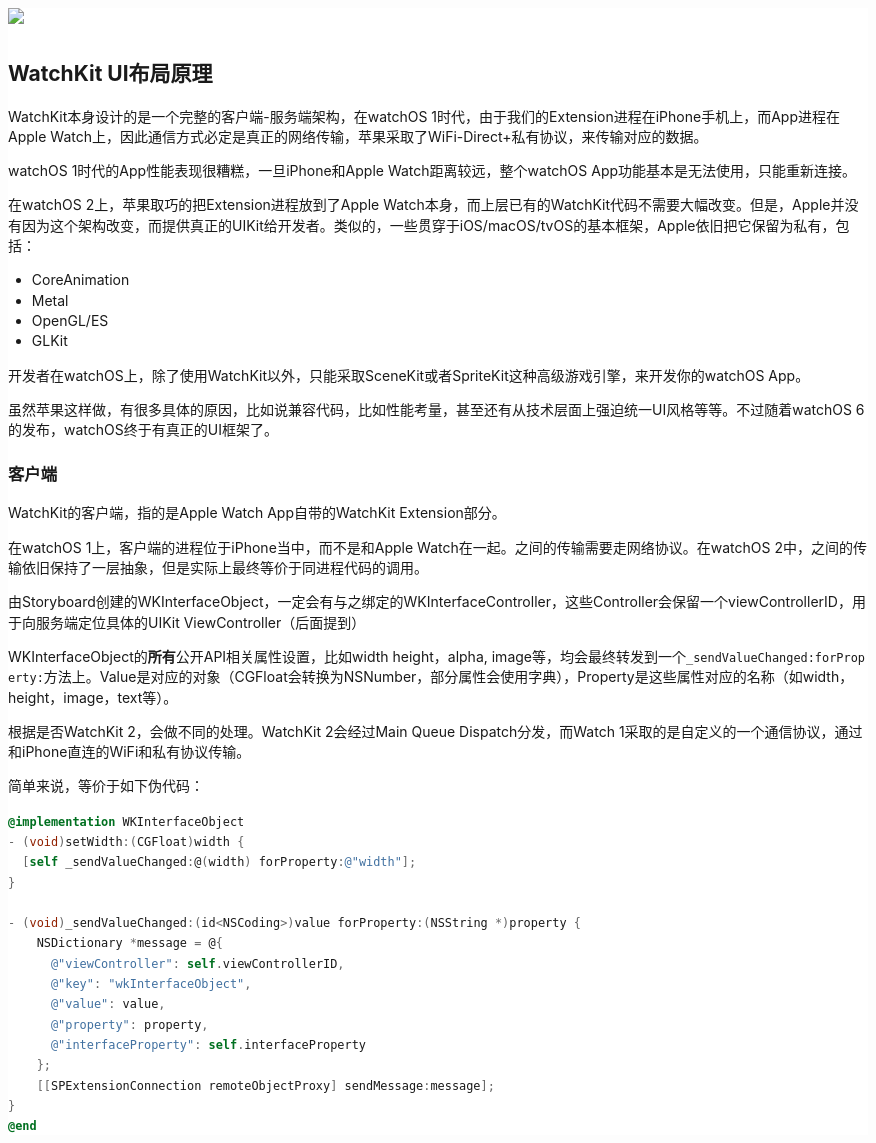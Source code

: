 ![](https://developer.apple.com/library/archive/documentation/General/Conceptual/AppleWatch2TransitionGuide/Art/architecture_compared_2x.png)

## WatchKit UI布局原理

WatchKit本身设计的是一个完整的客户端-服务端架构，在watchOS 1时代，由于我们的Extension进程在iPhone手机上，而App进程在Apple Watch上，因此通信方式必定是真正的网络传输，苹果采取了WiFi-Direct+私有协议，来传输对应的数据。

watchOS 1时代的App性能表现很糟糕，一旦iPhone和Apple Watch距离较远，整个watchOS App功能基本是无法使用，只能重新连接。

在watchOS 2上，苹果取巧的把Extension进程放到了Apple Watch本身，而上层已有的WatchKit代码不需要大幅改变。但是，Apple并没有因为这个架构改变，而提供真正的UIKit给开发者。类似的，一些贯穿于iOS/macOS/tvOS的基本框架，Apple依旧把它保留为私有，包括：

+ CoreAnimation
+ Metal
+ OpenGL/ES
+ GLKit

开发者在watchOS上，除了使用WatchKit以外，只能采取SceneKit或者SpriteKit这种高级游戏引擎，来开发你的watchOS App。

虽然苹果这样做，有很多具体的原因，比如说兼容代码，比如性能考量，甚至还有从技术层面上强迫统一UI风格等等。不过随着watchOS 6的发布，watchOS终于有真正的UI框架了。

### 客户端

WatchKit的客户端，指的是Apple Watch App自带的WatchKit Extension部分。

在watchOS 1上，客户端的进程位于iPhone当中，而不是和Apple Watch在一起。之间的传输需要走网络协议。在watchOS 2中，之间的传输依旧保持了一层抽象，但是实际上最终等价于同进程代码的调用。

由Storyboard创建的WKInterfaceObject，一定会有与之绑定的WKInterfaceController，这些Controller会保留一个viewControllerID，用于向服务端定位具体的UIKit ViewController（后面提到）

WKInterfaceObject的**所有**公开API相关属性设置，比如width height，alpha, image等，均会最终转发到一个`_sendValueChanged:forProperty:`方法上。Value是对应的对象（CGFloat会转换为NSNumber，部分属性会使用字典），Property是这些属性对应的名称（如width，height，image，text等）。

根据是否WatchKit 2，会做不同的处理。WatchKit 2会经过Main Queue Dispatch分发，而Watch 1采取的是自定义的一个通信协议，通过和iPhone直连的WiFi和私有协议传输。

简单来说，等价于如下伪代码：

```objectivec
@implementation WKInterfaceObject
- (void)setWidth:(CGFloat)width {
  [self _sendValueChanged:@(width) forProperty:@"width"];
}

- (void)_sendValueChanged:(id<NSCoding>)value forProperty:(NSString *)property {
    NSDictionary *message = @{
      @"viewController": self.viewControllerID,
      @"key": "wkInterfaceObject",
      @"value": value,
      @"property": property,
      @"interfaceProperty": self.interfaceProperty
    };
    [[SPExtensionConnection remoteObjectProxy] sendMessage:message];
}
@end
```
